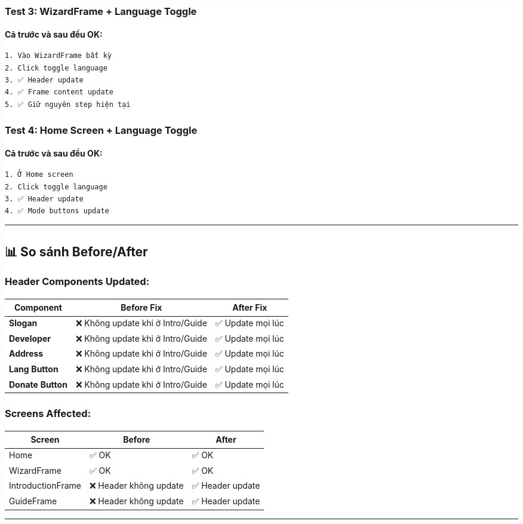 ### Test 3: WizardFrame + Language Toggle

**Cả trước và sau đều OK:**
```
1. Vào WizardFrame bất kỳ
2. Click toggle language
3. ✅ Header update
4. ✅ Frame content update
5. ✅ Giữ nguyên step hiện tại
```

### Test 4: Home Screen + Language Toggle

**Cả trước và sau đều OK:**
```
1. Ở Home screen
2. Click toggle language
3. ✅ Header update
4. ✅ Mode buttons update
```

---

## 📊 So sánh Before/After

### Header Components Updated:

| Component | Before Fix | After Fix |
|-----------|------------|-----------|
| **Slogan** | ❌ Không update khi ở Intro/Guide | ✅ Update mọi lúc |
| **Developer** | ❌ Không update khi ở Intro/Guide | ✅ Update mọi lúc |
| **Address** | ❌ Không update khi ở Intro/Guide | ✅ Update mọi lúc |
| **Lang Button** | ❌ Không update khi ở Intro/Guide | ✅ Update mọi lúc |
| **Donate Button** | ❌ Không update khi ở Intro/Guide | ✅ Update mọi lúc |

### Screens Affected:

| Screen | Before | After |
|--------|--------|-------|
| Home | ✅ OK | ✅ OK |
| WizardFrame | ✅ OK | ✅ OK |
| IntroductionFrame | ❌ Header không update | ✅ Header update |
| GuideFrame | ❌ Header không update | ✅ Header update |

---
